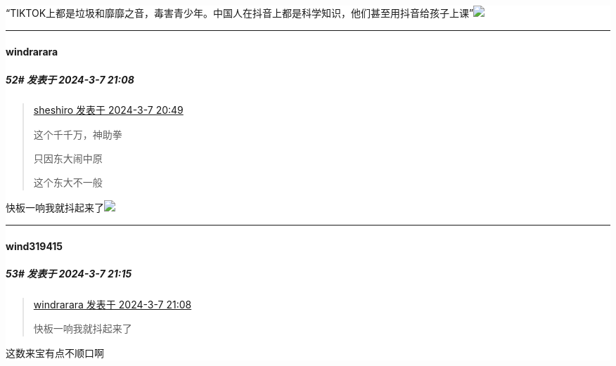 “TIKTOK上都是垃圾和靡靡之音，毒害青少年。中国人在抖音上都是科学知识，他们甚至用抖音给孩子上课”<img src="https://static.saraba1st.com/image/smiley/face2017/070.png" referrerpolicy="no-referrer">


*****

####  windrarara  
##### 52#       发表于 2024-3-7 21:08

<blockquote><a href="httphttps://bbs.saraba1st.com/2b/forum.php?mod=redirect&amp;goto=findpost&amp;pid=64181912&amp;ptid=2174588" target="_blank">sheshiro 发表于 2024-3-7 20:49</a>

这个千千万，神助拳

只因东大闹中原

这个东大不一般</blockquote>
快板一响我就抖起来了<img src="https://static.saraba1st.com/image/smiley/face2017/148.png" referrerpolicy="no-referrer">


*****

####  wind319415  
##### 53#       发表于 2024-3-7 21:15

<blockquote><a href="httphttps://bbs.saraba1st.com/2b/forum.php?mod=redirect&amp;goto=findpost&amp;pid=64182045&amp;ptid=2174588" target="_blank">windrarara 发表于 2024-3-7 21:08</a>

快板一响我就抖起来了</blockquote>
这数来宝有点不顺口啊

